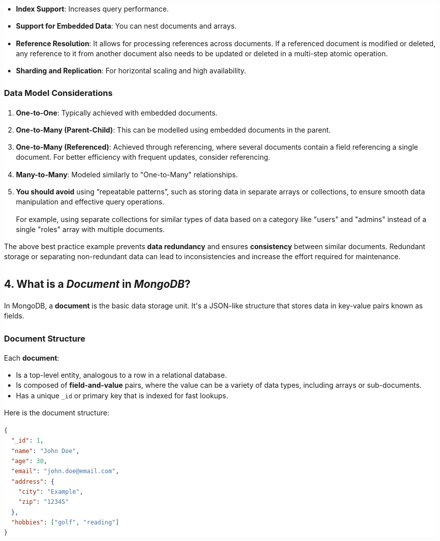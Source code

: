 - **Index Support**: Increases query performance.

- **Support for Embedded Data**: You can nest documents and arrays.

- **Reference Resolution**: It allows for processing references across documents. If a referenced document is modified or deleted, any reference to it from another document also needs to be updated or deleted in a multi-step atomic operation.

- **Sharding and Replication**: For horizontal scaling and high availability.

### Data Model Considerations

1. **One-to-One**: Typically achieved with embedded documents.

2. **One-to-Many (Parent-Child)**: This can be modelled using embedded documents in the parent.

3. **One-to-Many (Referenced)**: Achieved through referencing, where several documents contain a field referencing a single document. For better efficiency with frequent updates, consider referencing.

4. **Many-to-Many**: Modeled similarly to "One-to-Many" relationships.

5. **You should avoid** using “repeatable patterns”, such as storing data in separate arrays or collections, to ensure smooth data manipulation and effective query operations.

   For example, using separate collections for similar types of data based on a category like "users" and "admins" instead of a single "roles" array with multiple documents.

The above best practice example prevents **data redundancy** and ensures **consistency** between similar documents. Redundant storage or separating non-redundant data can lead to inconsistencies and increase the effort required for maintenance.
<br>

## 4. What is a _Document_ in _MongoDB_?

In MongoDB, a **document** is the basic data storage unit. It's a JSON-like structure that stores data in key-value pairs known as fields.

### Document Structure

Each **document**:

- Is a top-level entity, analogous to a row in a relational database.
- Is composed of **field-and-value** pairs, where the value can be a variety of data types, including arrays or sub-documents.
- Has a unique `_id` or primary key that is indexed for fast lookups.

Here is the document structure:

```json
{
  "_id": 1,
  "name": "John Doe",
  "age": 30,
  "email": "john.doe@email.com",
  "address": {
    "city": "Example",
    "zip": "12345"
  },
  "hobbies": ["golf", "reading"]
}
```
